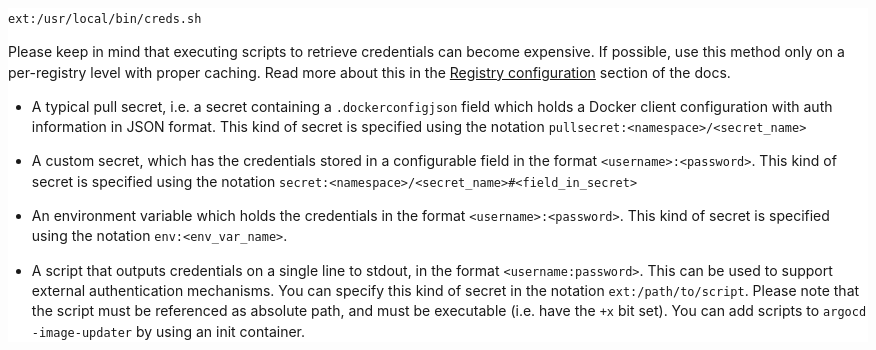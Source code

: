 ```
ext:/usr/local/bin/creds.sh
```

Please keep in mind that executing scripts to retrieve credentials can become
expensive. If possible, use this method only on a per-registry level with
proper caching. Read more about this in the
[Registry configuration]()
section of the docs.

* A typical pull secret, i.e. a secret containing a `.dockerconfigjson` field
  which holds a Docker client configuration with auth information in JSON
  format. This kind of secret is specified using the notation
  `pullsecret:<namespace>/<secret_name>`

* A custom secret, which has the credentials stored in a configurable field in
  the format `<username>:<password>`. This kind of secret is specified using
  the notation `secret:<namespace>/<secret_name>#<field_in_secret>`

* An environment variable which holds the credentials in the format
  `<username>:<password>`. This kind of secret is specified using the notation
  `env:<env_var_name>`.

* A script that outputs credentials on a single line to stdout, in the format
  `<username:password>`. This can be used to support external authentication
  mechanisms. You can specify this kind of secret in the notation
  `ext:/path/to/script`. Please note that the script must be referenced as
  absolute path, and must be executable (i.e. have the `+x` bit set). You
  can add scripts to `argocd-image-updater` by using an init container.

